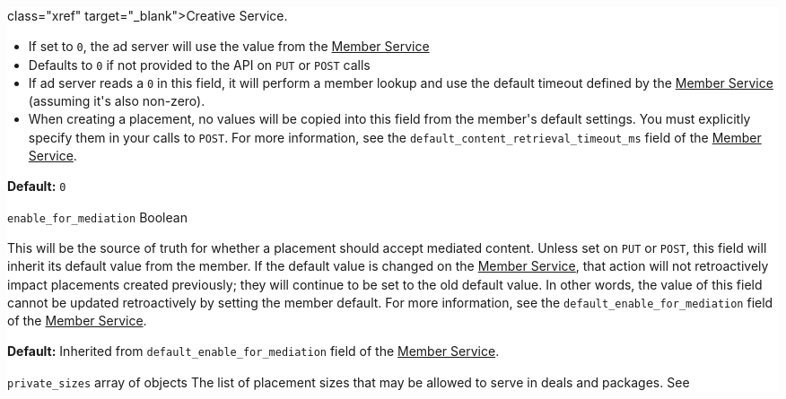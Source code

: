 class="xref" target="_blank">Creative Service</a>.</p>
<ul>
<li>If set to <code class="ph codeph">0</code>, the ad server will use
the value from the <a
href="member-service.md"
class="xref" target="_blank">Member Service</a></li>
<li>Defaults to <code class="ph codeph">0</code> if not provided to the
API on <code class="ph codeph">PUT</code> or <code
class="ph codeph">POST</code> calls</li>
<li>If ad server reads a <code class="ph codeph">0</code> in this field,
it will perform a member lookup and use the default timeout defined by
the <a
href="member-service.md"
class="xref" target="_blank">Member Service</a> (assuming it's also
non-zero).</li>
<li>When creating a placement, no values will be copied into this field
from the member's default settings. You must explicitly specify them in
your calls to <code class="ph codeph">POST</code>. For more information,
see the <code
class="ph codeph">default_content_retrieval_timeout_ms</code> field of
the <a
href="member-service.md"
class="xref" target="_blank">Member Service</a>.</li>
</ul>
<p><strong>Default:</strong> <code class="ph codeph">0</code></p></td>
</tr>
<tr class="even row">
<td class="entry align-left colsep-1 rowsep-1"
headers="placement-service__section_zgc_lbg_twb__entry__1"><code
class="ph codeph">enable_for_mediation</code></td>
<td class="entry align-left colsep-1 rowsep-1"
headers="placement-service__section_zgc_lbg_twb__entry__2">Boolean</td>
<td class="entry align-left colsep-1 rowsep-1"
headers="placement-service__section_zgc_lbg_twb__entry__3"><p>This will
be the source of truth for whether a placement should accept mediated
content. Unless set on <code class="ph codeph">PUT</code> or <code
class="ph codeph">POST</code>, this field will inherit its default value
from the member. If the default value is changed on the <a
href="member-service.md"
class="xref" target="_blank">Member Service</a>, that action will not
retroactively impact placements created previously; they will continue
to be set to the old default value. In other words, the value of this
field cannot be updated retroactively by setting the member default. For
more information, see the <code
class="ph codeph">default_enable_for_mediation</code> field of the <a
href="member-service.md"
class="xref" target="_blank">Member Service</a>.</p>
<p><strong>Default:</strong> Inherited from <code
class="ph codeph">default_enable_for_mediation</code> field of the <a
href="member-service.md"
class="xref" target="_blank">Member Service</a>.</p></td>
</tr>
<tr class="odd row">
<td class="entry align-left colsep-1 rowsep-1"
headers="placement-service__section_zgc_lbg_twb__entry__1"><code
class="ph codeph">private_sizes</code></td>
<td class="entry align-left colsep-1 rowsep-1"
headers="placement-service__section_zgc_lbg_twb__entry__2">array of
objects</td>
<td class="entry align-left colsep-1 rowsep-1"
headers="placement-service__section_zgc_lbg_twb__entry__3">The list of
placement sizes that may be allowed to serve in deals and packages. See
<a
href="placement-service.md#PlacementService-PrivateSizes"